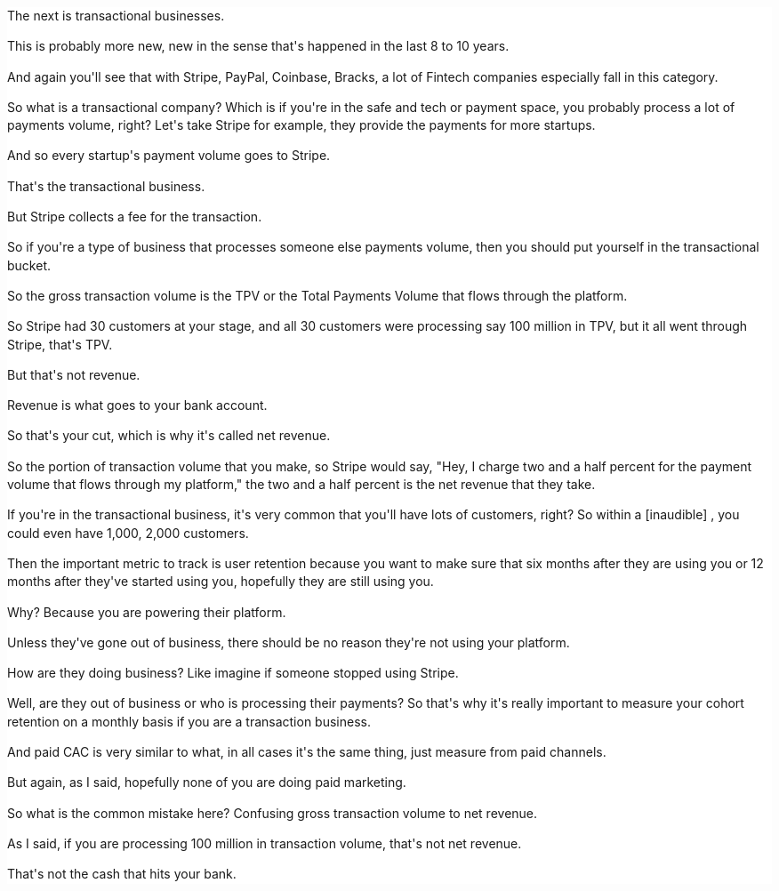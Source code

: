 The next is transactional businesses.

This is probably more new, new in the  sense that's happened in the last 8 to 10 years.

And again you'll see that  with Stripe, PayPal, Coinbase, Bracks, a lot of Fintech companies especially fall in this category.

 So what is a transactional company? Which is if you're in the safe and tech  or payment space, you probably process a lot of payments volume, right? Let's take Stripe  for example, they provide the payments for more startups.

And so every startup's payment volume  goes to Stripe.

That's the transactional business.

But Stripe collects a fee for the transaction.

 So if you're a type of business that processes someone else payments volume, then you  should put yourself in the transactional bucket.

So the gross transaction volume is the TPV  or the Total Payments Volume that flows through the platform.

So Stripe had 30 customers  at your stage, and all 30 customers were processing say 100 million in TPV, but  it all went through Stripe, that's TPV.

But that's not revenue.

Revenue is what goes  to your bank account.

So that's your cut, which is why it's called net revenue.

 So the portion of transaction volume that you make, so Stripe would say, "Hey, I  charge two and a half percent for the payment volume that flows through my platform,"  the two and a half percent is the net revenue that they take.

If you're  in the transactional business, it's very common that you'll have lots of customers, right? So  within a [inaudible] , you could even have 1,000, 2,000 customers.

Then the important metric  to track is user retention because you want to make sure that six months after  they are using you or 12 months after they've started using you, hopefully they are  still using you.

Why? Because you are powering their platform.

Unless they've gone out of  business, there should be no reason they're not using your platform.

How are they doing  business? Like imagine if someone stopped using Stripe.

Well, are they out of business or  who is processing their payments? So that's why it's really important to measure your cohort  retention on a monthly basis if you are a transaction business.

And paid CAC is  very similar to what, in all cases it's the same thing, just measure from paid  channels.

But again, as I said, hopefully none of you are doing paid marketing.

So  what is the common mistake here? Confusing gross transaction volume to net revenue.

As I  said, if you are processing 100 million in transaction volume, that's not net revenue.

That's  not the cash that hits your bank.
